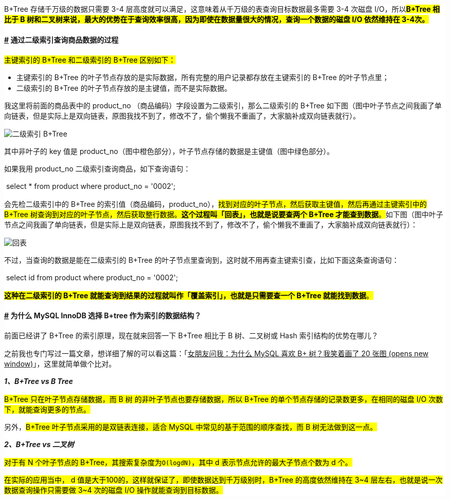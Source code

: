 B+Tree 存储千万级的数据只需要 3-4 层高度就可以满足，这意味着从千万级的表查询目标数据最多需要 3-4 次磁盘 I/O，所以<mark>**B+Tree 相比于 B 树和二叉树来说，最大的优势在于查询效率很高，因为即使在数据量很大的情况，查询一个数据的磁盘 I/O 依然维持在 3-4次。**</mark>

#### [#](https://xiaolincoding.com/mysql/index/index_interview.html#%E9%80%9A%E8%BF%87%E4%BA%8C%E7%BA%A7%E7%B4%A2%E5%BC%95%E6%9F%A5%E8%AF%A2%E5%95%86%E5%93%81%E6%95%B0%E6%8D%AE%E7%9A%84%E8%BF%87%E7%A8%8B) 通过二级索引查询商品数据的过程

<mark>主键索引的 B+Tree 和二级索引的 B+Tree 区别如下：</mark>

-   主键索引的 B+Tree 的叶子节点存放的是实际数据，所有完整的用户记录都存放在主键索引的 B+Tree 的叶子节点里；
-   二级索引的 B+Tree 的叶子节点存放的是主键值，而不是实际数据。

我这里将前面的商品表中的 product\_no （商品编码）字段设置为二级索引，那么二级索引的 B+Tree 如下图（图中叶子节点之间我画了单向链表，但是实际上是双向链表，原图我找不到了，修改不了，偷个懒我不重画了，大家脑补成双向链表就行）。

![二级索引 B+Tree](https://cdn.xiaolincoding.com/gh/xiaolincoder/mysql/%E7%B4%A2%E5%BC%95/%E4%BA%8C%E7%BA%A7%E7%B4%A2%E5%BC%95btree.drawio.png)

其中非叶子的 key 值是 product\_no（图中橙色部分），叶子节点存储的数据是主键值（图中绿色部分）。

如果我用 product\_no 二级索引查询商品，如下查询语句：

​    select * from product where product_no = '0002';


会先检二级索引中的 B+Tree 的索引值（商品编码，product\_no），<mark>找到对应的叶子节点，然后获取主键值，然后再通过主键索引中的 B+Tree 树查询到对应的叶子节点，然后获取整行数据。**这个过程叫「回表」，也就是说要查两个 B+Tree 才能查到数据**。</mark>如下图（图中叶子节点之间我画了单向链表，但是实际上是双向链表，原图我找不到了，修改不了，偷个懒我不重画了，大家脑补成双向链表就行）：

![回表](https://cdn.xiaolincoding.com/gh/xiaolincoder/mysql/%E7%B4%A2%E5%BC%95/%E5%9B%9E%E8%A1%A8.drawio.png)

不过，当查询的数据是能在二级索引的 B+Tree 的叶子节点里查询到，这时就不用再查主键索引查，比如下面这条查询语句：

​    select id from product where product_no = '0002';

<mark>**这种在二级索引的 B+Tree 就能查询到结果的过程就叫作「覆盖索引」，也就是只需要查一个 B+Tree 就能找到数据**。</mark>

#### [#](https://xiaolincoding.com/mysql/index/index_interview.html#%E4%B8%BA%E4%BB%80%E4%B9%88-mysql-innodb-%E9%80%89%E6%8B%A9-b-tree-%E4%BD%9C%E4%B8%BA%E7%B4%A2%E5%BC%95%E7%9A%84%E6%95%B0%E6%8D%AE%E7%BB%93%E6%9E%84) 为什么 MySQL InnoDB 选择 B+tree 作为索引的数据结构？

前面已经讲了 B+Tree 的索引原理，现在就来回答一下 B+Tree 相比于 B 树、二叉树或 Hash 索引结构的优势在哪儿？

之前我也专门写过一篇文章，想详细了解的可以看这篇：「[女朋友问我：为什么 MySQL 喜欢 B+ 树？我笑着画了 20 张图 (opens new window)](https://mp.weixin.qq.com/s/w1ZFOug8-Sa7ThtMnlaUtQ)」，这里就简单做个比对。

_**1、B+Tree vs B Tree**_

<mark>B+Tree 只在叶子节点存储数据，而 B 树 的非叶子节点也要存储数据，所以 B+Tree 的单个节点存储的记录数更多，在相同的磁盘 I/O 次数下，就能查询更多的节点。</mark>

另外，<mark>B+Tree 叶子节点采用的是双链表连接，适合 MySQL 中常见的基于范围的顺序查找，而 B 树无法做到这一点。</mark>

_**2、B+Tree vs 二叉树**_

<mark>对于有 N 个叶子节点的 B+Tree，其搜索复杂度为`O(logdN)`，其中 d 表示节点允许的最大子节点个数为 d 个。</mark>

<mark>在实际的应用当中， d 值是大于100的，这样就保证了，即使数据达到千万级别时，B+Tree 的高度依然维持在 3~4 层左右，也就是说一次数据查询操作只需要做 3~4 次的磁盘 I/O 操作就能查询到目标数据。</mark>
